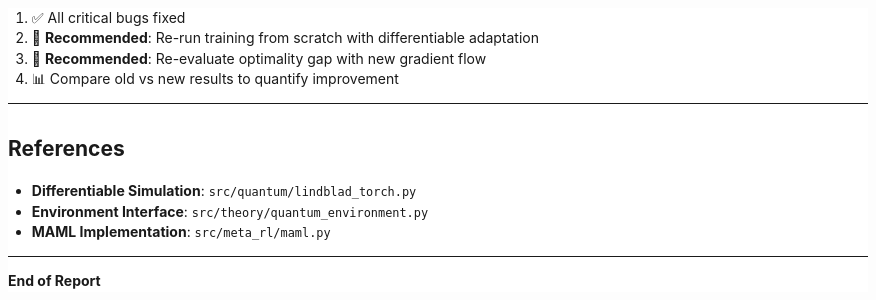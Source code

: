 1. ✅ All critical bugs fixed
2. 🔄 **Recommended**: Re-run training from scratch with differentiable adaptation
3. 🔄 **Recommended**: Re-evaluate optimality gap with new gradient flow
4. 📊 Compare old vs new results to quantify improvement

---

## References

- **Differentiable Simulation**: `src/quantum/lindblad_torch.py`
- **Environment Interface**: `src/theory/quantum_environment.py`
- **MAML Implementation**: `src/meta_rl/maml.py`

---

**End of Report**
